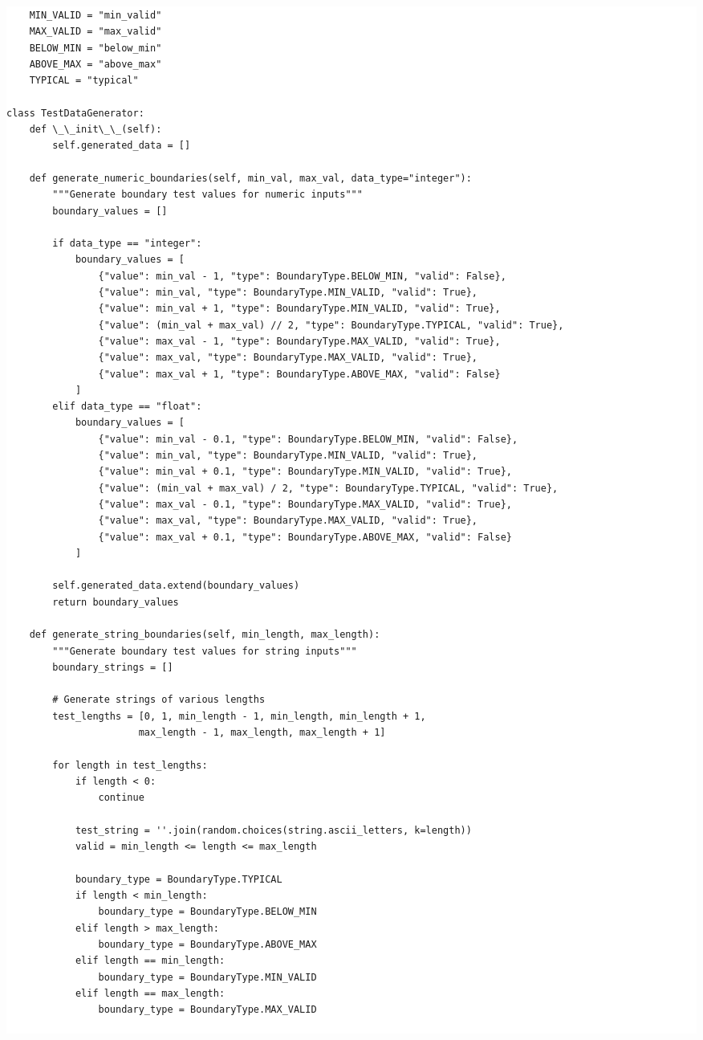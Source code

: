 ```
    MIN_VALID = "min_valid"
    MAX_VALID = "max_valid"
    BELOW_MIN = "below_min"
    ABOVE_MAX = "above_max"
    TYPICAL = "typical"

class TestDataGenerator:
    def \_\_init\_\_(self):
        self.generated_data = []
    
    def generate_numeric_boundaries(self, min_val, max_val, data_type="integer"):
        """Generate boundary test values for numeric inputs"""
        boundary_values = []
        
        if data_type == "integer":
            boundary_values = [
                {"value": min_val - 1, "type": BoundaryType.BELOW_MIN, "valid": False},
                {"value": min_val, "type": BoundaryType.MIN_VALID, "valid": True},
                {"value": min_val + 1, "type": BoundaryType.MIN_VALID, "valid": True},
                {"value": (min_val + max_val) // 2, "type": BoundaryType.TYPICAL, "valid": True},
                {"value": max_val - 1, "type": BoundaryType.MAX_VALID, "valid": True},
                {"value": max_val, "type": BoundaryType.MAX_VALID, "valid": True},
                {"value": max_val + 1, "type": BoundaryType.ABOVE_MAX, "valid": False}
            ]
        elif data_type == "float":
            boundary_values = [
                {"value": min_val - 0.1, "type": BoundaryType.BELOW_MIN, "valid": False},
                {"value": min_val, "type": BoundaryType.MIN_VALID, "valid": True},
                {"value": min_val + 0.1, "type": BoundaryType.MIN_VALID, "valid": True},
                {"value": (min_val + max_val) / 2, "type": BoundaryType.TYPICAL, "valid": True},
                {"value": max_val - 0.1, "type": BoundaryType.MAX_VALID, "valid": True},
                {"value": max_val, "type": BoundaryType.MAX_VALID, "valid": True},
                {"value": max_val + 0.1, "type": BoundaryType.ABOVE_MAX, "valid": False}
            ]
        
        self.generated_data.extend(boundary_values)
        return boundary_values
    
    def generate_string_boundaries(self, min_length, max_length):
        """Generate boundary test values for string inputs"""
        boundary_strings = []
        
        # Generate strings of various lengths
        test_lengths = [0, 1, min_length - 1, min_length, min_length + 1, 
                       max_length - 1, max_length, max_length + 1]
        
        for length in test_lengths:
            if length < 0:
                continue
                
            test_string = ''.join(random.choices(string.ascii_letters, k=length))
            valid = min_length <= length <= max_length
            
            boundary_type = BoundaryType.TYPICAL
            if length < min_length:
                boundary_type = BoundaryType.BELOW_MIN
            elif length > max_length:
                boundary_type = BoundaryType.ABOVE_MAX
            elif length == min_length:
                boundary_type = BoundaryType.MIN_VALID
            elif length == max_length:
                boundary_type = BoundaryType.MAX_VALID
            
```
